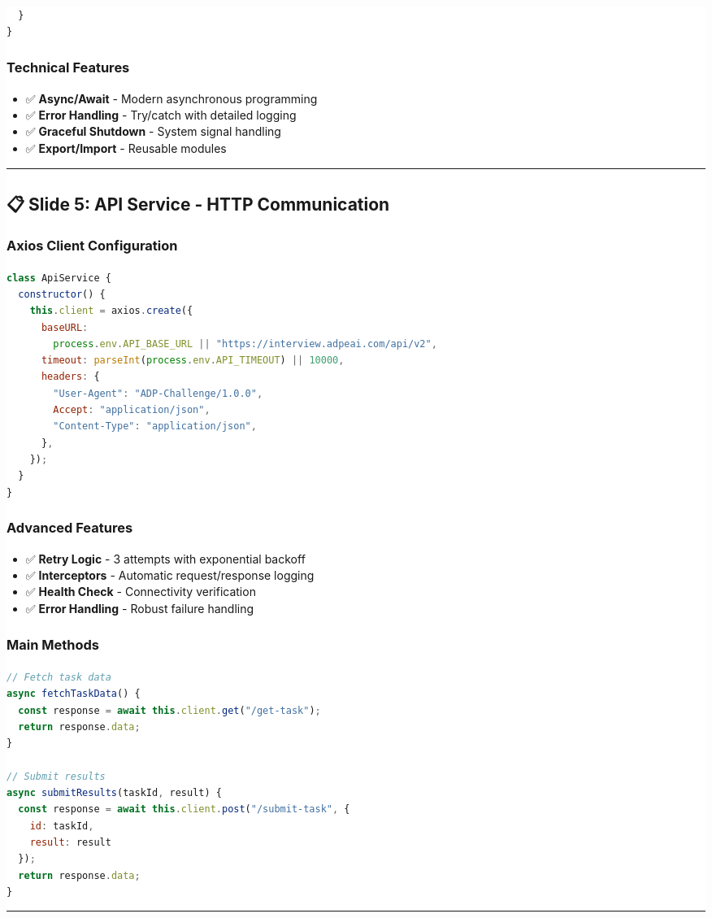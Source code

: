 ```javascript
  }
}
```

### **Technical Features**

- ✅ **Async/Await** - Modern asynchronous programming
- ✅ **Error Handling** - Try/catch with detailed logging
- ✅ **Graceful Shutdown** - System signal handling
- ✅ **Export/Import** - Reusable modules

---

## 📋 **Slide 5: API Service - HTTP Communication**

### **Axios Client Configuration**

```javascript
class ApiService {
  constructor() {
    this.client = axios.create({
      baseURL:
        process.env.API_BASE_URL || "https://interview.adpeai.com/api/v2",
      timeout: parseInt(process.env.API_TIMEOUT) || 10000,
      headers: {
        "User-Agent": "ADP-Challenge/1.0.0",
        Accept: "application/json",
        "Content-Type": "application/json",
      },
    });
  }
}
```

### **Advanced Features**

- ✅ **Retry Logic** - 3 attempts with exponential backoff
- ✅ **Interceptors** - Automatic request/response logging
- ✅ **Health Check** - Connectivity verification
- ✅ **Error Handling** - Robust failure handling

### **Main Methods**

```javascript
// Fetch task data
async fetchTaskData() {
  const response = await this.client.get("/get-task");
  return response.data;
}

// Submit results
async submitResults(taskId, result) {
  const response = await this.client.post("/submit-task", {
    id: taskId,
    result: result
  });
  return response.data;
}
```

---